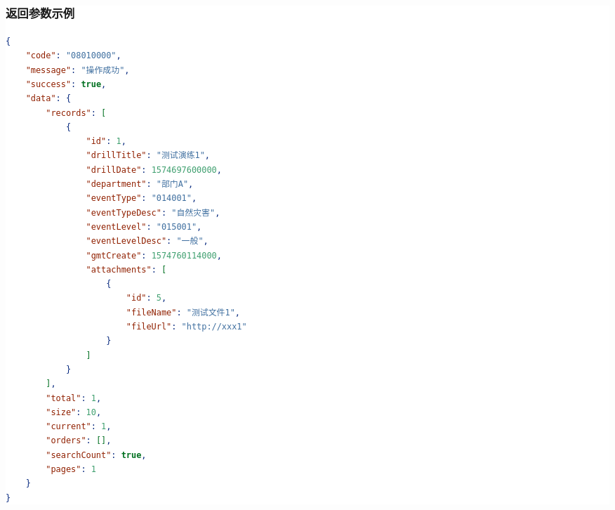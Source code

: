 
### 返回参数示例
```json
{
    "code": "08010000",
    "message": "操作成功",
    "success": true,
    "data": {
        "records": [
            {
                "id": 1,
                "drillTitle": "测试演练1",
                "drillDate": 1574697600000,
                "department": "部门A",
                "eventType": "014001",
                "eventTypeDesc": "自然灾害",
                "eventLevel": "015001",
                "eventLevelDesc": "一般",
                "gmtCreate": 1574760114000,
                "attachments": [
                    {
                        "id": 5,
                        "fileName": "测试文件1",
                        "fileUrl": "http://xxx1"
                    }
                ]
            }
        ],
        "total": 1,
        "size": 10,
        "current": 1,
        "orders": [],
        "searchCount": true,
        "pages": 1
    }
}
```